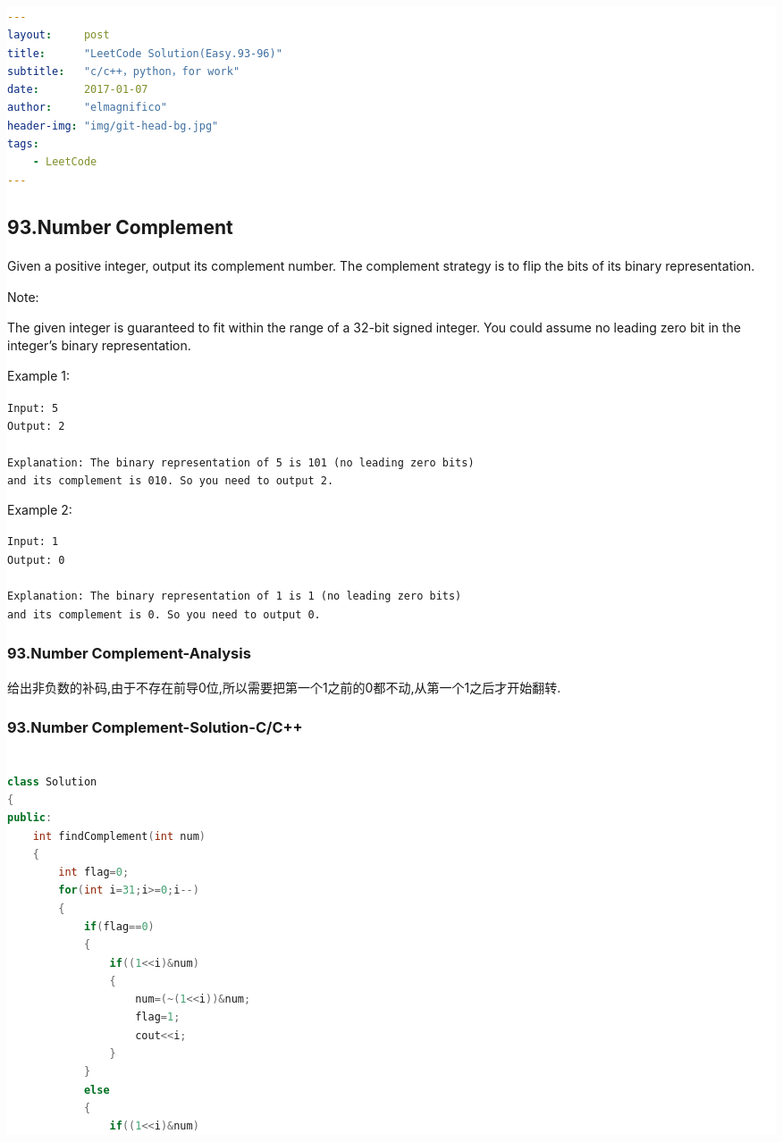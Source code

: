 ```yaml
---
layout:     post
title:      "LeetCode Solution(Easy.93-96)"
subtitle:   "c/c++，python，for work"
date:       2017-01-07
author:     "elmagnifico"
header-img: "img/git-head-bg.jpg"
tags:
    - LeetCode
---
```


## 93.Number Complement

Given a positive integer, output its complement number. The complement strategy is to flip the bits of its binary representation.

Note:

The given integer is guaranteed to fit within the range of a 32-bit signed integer.
You could assume no leading zero bit in the integer’s binary representation.

Example 1:

	Input: 5
	Output: 2
	
	Explanation: The binary representation of 5 is 101 (no leading zero bits)
	and its complement is 010. So you need to output 2.

Example 2:

	Input: 1
	Output: 0
	
	Explanation: The binary representation of 1 is 1 (no leading zero bits)
	and its complement is 0. So you need to output 0.

### 93.Number Complement-Analysis

给出非负数的补码,由于不存在前导0位,所以需要把第一个1之前的0都不动,从第一个1之后才开始翻转.

### 93.Number Complement-Solution-C/C++

```cpp

class Solution 
{
public:
    int findComplement(int num) 
    {
        int flag=0;
        for(int i=31;i>=0;i--)
        {
            if(flag==0)
            {
                if((1<<i)&num)
                {
                    num=(~(1<<i))&num;
                    flag=1;
                    cout<<i;
                }
            }
            else
            {
                if((1<<i)&num)
```